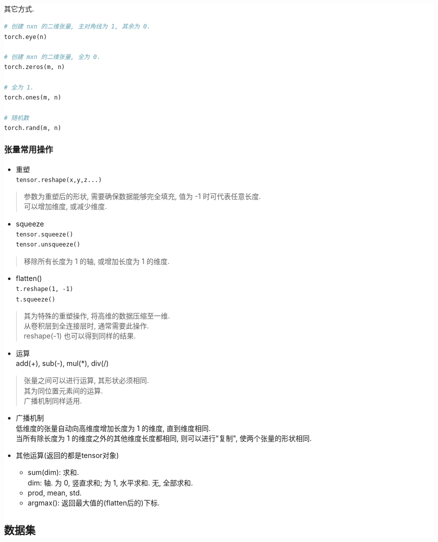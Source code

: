 
其它方式.  
```python
# 创建 nxn 的二维张量, 主对角线为 1, 其余为 0.  
torch.eye(n)

# 创建 mxn 的二维张量, 全为 0.
torch.zeros(m, n)

# 全为 1.
torch.ones(m, n)

# 随机数
torch.rand(m, n)
```


### 张量常用操作


- 重塑  
	`tensor.reshape(x,y,z...)`  
> 参数为重塑后的形状, 需要确保数据能够完全填充, 值为 -1 时可代表任意长度.  
> 可以增加维度, 或减少维度.  

- squeeze  
	`tensor.squeeze()`  
	`tensor.unsqueeze()`  
> 移除所有长度为 1 的轴, 或增加长度为 1 的维度.  

- flatten()  
	`t.reshape(1, -1)`  
	`t.squeeze()`  
> 其为特殊的重塑操作, 将高维的数据压缩至一维.  
> 从卷积层到全连接层时, 通常需要此操作.  
> reshape(-1) 也可以得到同样的结果.  


- 运算  
	add(+), sub(-), mul(\*), div(/)  
> 张量之间可以进行运算, 其形状必须相同.  
> 其为同位置元素间的运算.  
> 广播机制同样适用.  

- 广播机制  
	低维度的张量自动向高维度增加长度为 1 的维度, 直到维度相同.  
	当所有除长度为 1 的维度之外的其他维度长度都相同, 则可以进行"复制", 使两个张量的形状相同.  

- 其他运算(返回的都是tensor对象)  
	- sum(dim): 求和.  
		dim: 轴. 为 0, 竖直求和; 为 1, 水平求和. 无, 全部求和.  
	- prod, mean, std.  
	- argmax(): 返回最大值的(flatten后的)下标.  



## 数据集
